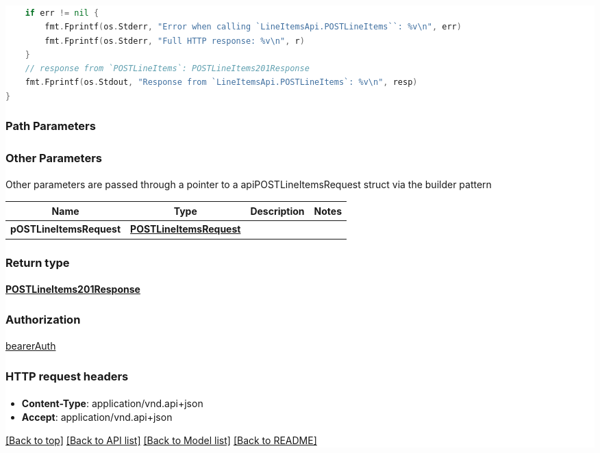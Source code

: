 ```go
    if err != nil {
        fmt.Fprintf(os.Stderr, "Error when calling `LineItemsApi.POSTLineItems``: %v\n", err)
        fmt.Fprintf(os.Stderr, "Full HTTP response: %v\n", r)
    }
    // response from `POSTLineItems`: POSTLineItems201Response
    fmt.Fprintf(os.Stdout, "Response from `LineItemsApi.POSTLineItems`: %v\n", resp)
}
```

### Path Parameters



### Other Parameters

Other parameters are passed through a pointer to a apiPOSTLineItemsRequest struct via the builder pattern


Name | Type | Description  | Notes
------------- | ------------- | ------------- | -------------
 **pOSTLineItemsRequest** | [**POSTLineItemsRequest**](POSTLineItemsRequest.md) |  | 

### Return type

[**POSTLineItems201Response**](POSTLineItems201Response.md)

### Authorization

[bearerAuth](../README.md#bearerAuth)

### HTTP request headers

- **Content-Type**: application/vnd.api+json
- **Accept**: application/vnd.api+json

[[Back to top]](#) [[Back to API list]](../README.md#documentation-for-api-endpoints)
[[Back to Model list]](../README.md#documentation-for-models)
[[Back to README]](../README.md)

